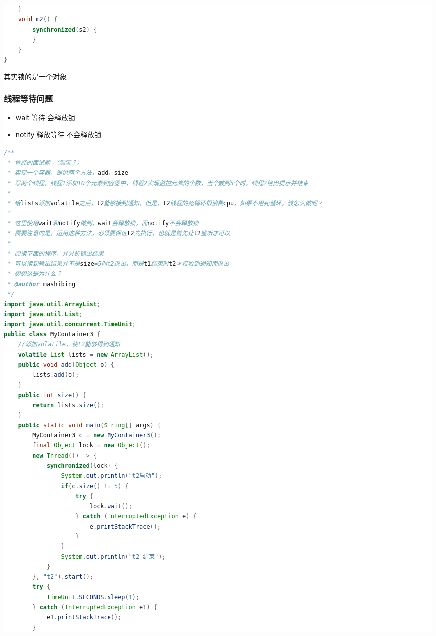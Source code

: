 ```java
	}
	void m2() {
		synchronized(s2) {
		}
	}
}
```

其实锁的是一个对象

### 线程等待问题

+ wait		等待	 会释放锁

+ notify     释放等待      不会释放锁

```java
/**
 * 曾经的面试题：（淘宝？）
 * 实现一个容器，提供两个方法，add，size
 * 写两个线程，线程1添加10个元素到容器中，线程2实现监控元素的个数，当个数到5个时，线程2给出提示并结束
 * 
 * 给lists添加volatile之后，t2能够接到通知，但是，t2线程的死循环很浪费cpu，如果不用死循环，该怎么做呢？
 * 
 * 这里使用wait和notify做到，wait会释放锁，而notify不会释放锁
 * 需要注意的是，运用这种方法，必须要保证t2先执行，也就是首先让t2监听才可以
 * 
 * 阅读下面的程序，并分析输出结果
 * 可以读到输出结果并不是size=5时t2退出，而是t1结束时t2才接收到通知而退出
 * 想想这是为什么？
 * @author mashibing
 */
import java.util.ArrayList;
import java.util.List;
import java.util.concurrent.TimeUnit;
public class MyContainer3 {
	//添加volatile，使t2能够得到通知
	volatile List lists = new ArrayList();
	public void add(Object o) {
		lists.add(o);
	}
	public int size() {
		return lists.size();
	}
	public static void main(String[] args) {
		MyContainer3 c = new MyContainer3();
		final Object lock = new Object();
		new Thread(() -> {
			synchronized(lock) {
				System.out.println("t2启动");
				if(c.size() != 5) {
					try {
						lock.wait();
					} catch (InterruptedException e) {
						e.printStackTrace();
					}
				}
				System.out.println("t2 结束");
			}
		}, "t2").start();
		try {
			TimeUnit.SECONDS.sleep(1);
		} catch (InterruptedException e1) {
			e1.printStackTrace();
		}
```